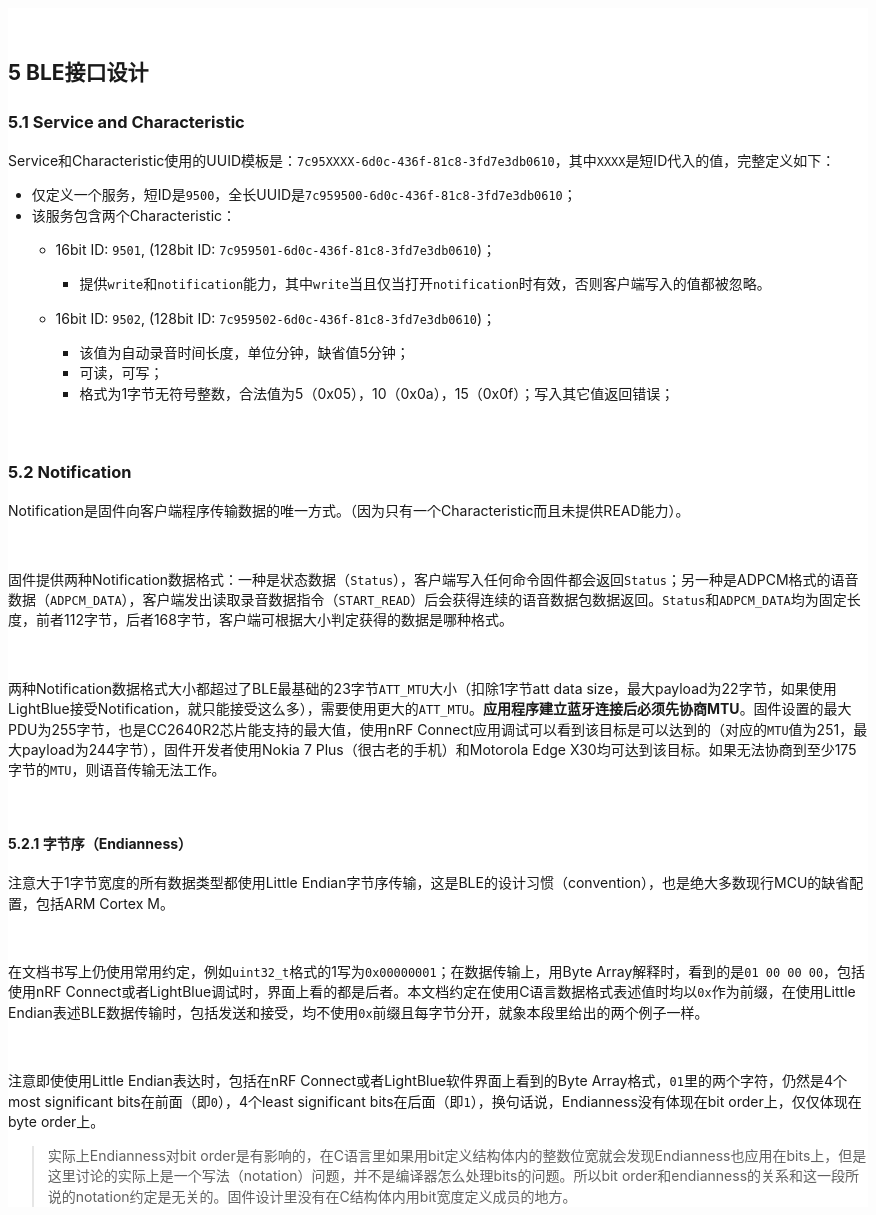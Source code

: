 <br/>

## 5 BLE接口设计

### 5.1 Service and Characteristic

Service和Characteristic使用的UUID模板是：`7c95XXXX-6d0c-436f-81c8-3fd7e3db0610`，其中`XXXX`是短ID代入的值，完整定义如下：

- 仅定义一个服务，短ID是`9500`，全长UUID是`7c959500-6d0c-436f-81c8-3fd7e3db0610`；
- 该服务包含两个Characteristic：
  - 16bit ID: `9501`, (128bit ID: `7c959501-6d0c-436f-81c8-3fd7e3db0610`)；
    - 提供`write`和`notification`能力，其中`write`当且仅当打开`notification`时有效，否则客户端写入的值都被忽略。

  - 16bit ID: `9502`, (128bit ID: `7c959502-6d0c-436f-81c8-3fd7e3db0610`)；
    - 该值为自动录音时间长度，单位分钟，缺省值5分钟；
    - 可读，可写；
    - 格式为1字节无符号整数，合法值为5（0x05），10（0x0a），15（0x0f）；写入其它值返回错误；


<br/>

### 5.2 Notification

Notification是固件向客户端程序传输数据的唯一方式。（因为只有一个Characteristic而且未提供READ能力）。

<br/>

固件提供两种Notification数据格式：一种是状态数据（`Status`），客户端写入任何命令固件都会返回`Status`；另一种是ADPCM格式的语音数据（`ADPCM_DATA`），客户端发出读取录音数据指令（`START_READ`）后会获得连续的语音数据包数据返回。`Status`和`ADPCM_DATA`均为固定长度，前者112字节，后者168字节，客户端可根据大小判定获得的数据是哪种格式。

<br/>

两种Notification数据格式大小都超过了BLE最基础的23字节`ATT_MTU`大小（扣除1字节att data size，最大payload为22字节，如果使用LightBlue接受Notification，就只能接受这么多），需要使用更大的`ATT_MTU`。**应用程序建立蓝牙连接后必须先协商MTU**。固件设置的最大PDU为255字节，也是CC2640R2芯片能支持的最大值，使用nRF Connect应用调试可以看到该目标是可以达到的（对应的`MTU`值为251，最大payload为244字节），固件开发者使用Nokia 7 Plus（很古老的手机）和Motorola Edge X30均可达到该目标。如果无法协商到至少175字节的`MTU`，则语音传输无法工作。

<br/>

#### 5.2.1 字节序（Endianness）

注意大于1字节宽度的所有数据类型都使用Little Endian字节序传输，这是BLE的设计习惯（convention），也是绝大多数现行MCU的缺省配置，包括ARM Cortex M。

<br/>

在文档书写上仍使用常用约定，例如`uint32_t`格式的1写为`0x00000001`；在数据传输上，用Byte Array解释时，看到的是`01 00 00 00`，包括使用nRF Connect或者LightBlue调试时，界面上看的都是后者。本文档约定在使用C语言数据格式表述值时均以`0x`作为前缀，在使用Little Endian表述BLE数据传输时，包括发送和接受，均不使用`0x`前缀且每字节分开，就象本段里给出的两个例子一样。

<br/>

注意即使使用Little Endian表达时，包括在nRF Connect或者LightBlue软件界面上看到的Byte Array格式，`01`里的两个字符，仍然是4个most significant bits在前面（即`0`），4个least significant bits在后面（即`1`），换句话说，Endianness没有体现在bit order上，仅仅体现在byte order上。

> 实际上Endianness对bit order是有影响的，在C语言里如果用bit定义结构体内的整数位宽就会发现Endianness也应用在bits上，但是这里讨论的实际上是一个写法（notation）问题，并不是编译器怎么处理bits的问题。所以bit order和endianness的关系和这一段所说的notation约定是无关的。固件设计里没有在C结构体内用bit宽度定义成员的地方。
